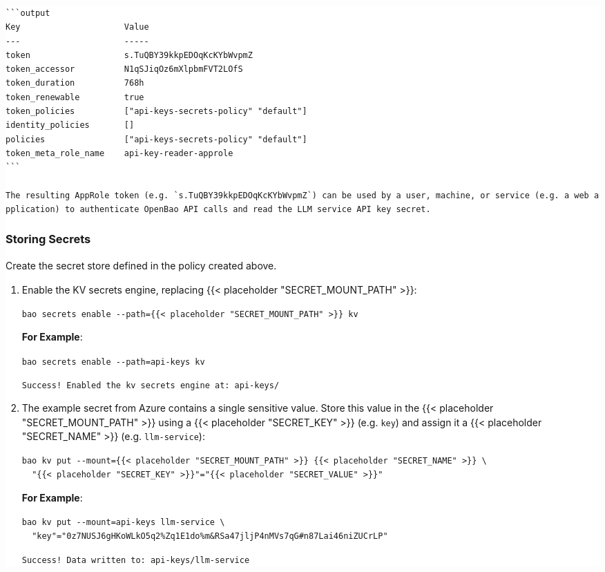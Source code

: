    ```output
    Key                     Value
    ---                     -----
    token                   s.TuQBY39kkpEDOqKcKYbWvpmZ
    token_accessor          N1qSJiqOz6mXlpbmFVT2LOfS
    token_duration          768h
    token_renewable         true
    token_policies          ["api-keys-secrets-policy" "default"]
    identity_policies       []
    policies                ["api-keys-secrets-policy" "default"]
    token_meta_role_name    api-key-reader-approle
    ```

    The resulting AppRole token (e.g. `s.TuQBY39kkpEDOqKcKYbWvpmZ`) can be used by a user, machine, or service (e.g. a web application) to authenticate OpenBao API calls and read the LLM service API key secret.

### Storing Secrets

Create the secret store defined in the policy created above.

1.  Enable the KV secrets engine, replacing {{< placeholder "SECRET_MOUNT_PATH" >}}:

    ```command
    bao secrets enable --path={{< placeholder "SECRET_MOUNT_PATH" >}} kv
    ```

    **For Example**:

    ```command
    bao secrets enable --path=api-keys kv
    ```

    ```output
    Success! Enabled the kv secrets engine at: api-keys/
    ```

1.  The example secret from Azure contains a single sensitive value. Store this value in the {{< placeholder "SECRET_MOUNT_PATH" >}} using a {{< placeholder "SECRET_KEY" >}} (e.g. `key`) and assign it a {{< placeholder "SECRET_NAME" >}} (e.g. `llm-service`):

    ```command
    bao kv put --mount={{< placeholder "SECRET_MOUNT_PATH" >}} {{< placeholder "SECRET_NAME" >}} \
      "{{< placeholder "SECRET_KEY" >}}"="{{< placeholder "SECRET_VALUE" >}}"
    ```

    **For Example**:

    ```command
    bao kv put --mount=api-keys llm-service \
      "key"="0z7NUSJ6gHKoWLkO5q2%Zq1E1do%m&RSa47jljP4nMVs7qG#n87Lai46niZUCrLP"
    ```

    ```output
    Success! Data written to: api-keys/llm-service
    ```
